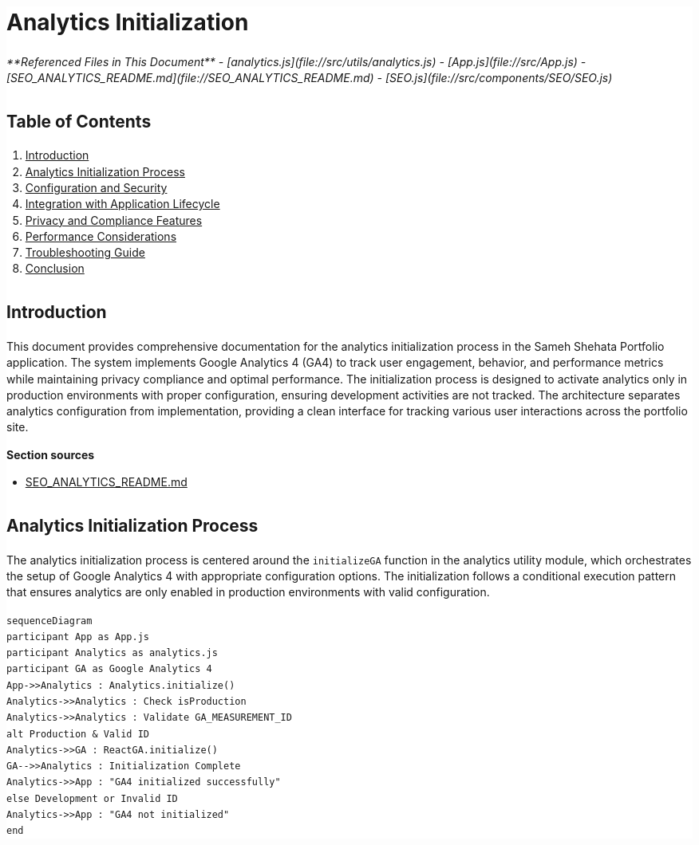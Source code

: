 # Analytics Initialization

<cite>
**Referenced Files in This Document**   
- [analytics.js](file://src/utils/analytics.js)
- [App.js](file://src/App.js)
- [SEO_ANALYTICS_README.md](file://SEO_ANALYTICS_README.md)
- [SEO.js](file://src/components/SEO/SEO.js)
</cite>

## Table of Contents
1. [Introduction](#introduction)
2. [Analytics Initialization Process](#analytics-initialization-process)
3. [Configuration and Security](#configuration-and-security)
4. [Integration with Application Lifecycle](#integration-with-application-lifecycle)
5. [Privacy and Compliance Features](#privacy-and-compliance-features)
6. [Performance Considerations](#performance-considerations)
7. [Troubleshooting Guide](#troubleshooting-guide)
8. [Conclusion](#conclusion)

## Introduction

This document provides comprehensive documentation for the analytics initialization process in the Sameh Shehata Portfolio application. The system implements Google Analytics 4 (GA4) to track user engagement, behavior, and performance metrics while maintaining privacy compliance and optimal performance. The initialization process is designed to activate analytics only in production environments with proper configuration, ensuring development activities are not tracked. The architecture separates analytics configuration from implementation, providing a clean interface for tracking various user interactions across the portfolio site.

**Section sources**
- [SEO_ANALYTICS_README.md](file://SEO_ANALYTICS_README.md#L1-L50)

## Analytics Initialization Process

The analytics initialization process is centered around the `initializeGA` function in the analytics utility module, which orchestrates the setup of Google Analytics 4 with appropriate configuration options. The initialization follows a conditional execution pattern that ensures analytics are only enabled in production environments with valid configuration.

```mermaid
sequenceDiagram
participant App as App.js
participant Analytics as analytics.js
participant GA as Google Analytics 4
App->>Analytics : Analytics.initialize()
Analytics->>Analytics : Check isProduction
Analytics->>Analytics : Validate GA_MEASUREMENT_ID
alt Production & Valid ID
Analytics->>GA : ReactGA.initialize()
GA-->>Analytics : Initialization Complete
Analytics->>App : "GA4 initialized successfully"
else Development or Invalid ID
Analytics->>App : "GA4 not initialized"
end
```
